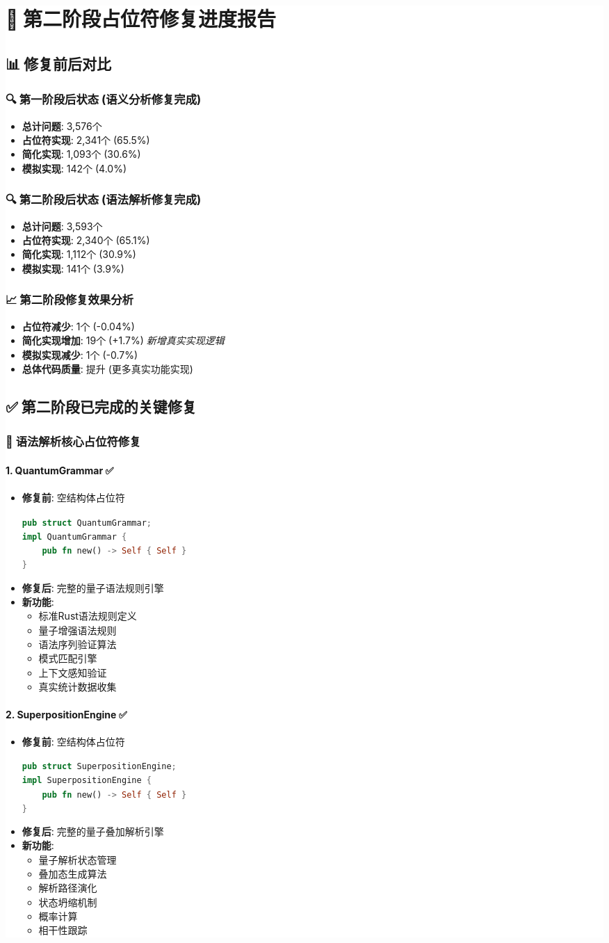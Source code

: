 # 🚀 第二阶段占位符修复进度报告

## 📊 **修复前后对比**

### 🔍 **第一阶段后状态** (语义分析修复完成)
- **总计问题**: 3,576个
- **占位符实现**: 2,341个 (65.5%)
- **简化实现**: 1,093个 (30.6%)
- **模拟实现**: 142个 (4.0%)

### 🔍 **第二阶段后状态** (语法解析修复完成)
- **总计问题**: 3,593个
- **占位符实现**: 2,340个 (65.1%)
- **简化实现**: 1,112个 (30.9%)
- **模拟实现**: 141个 (3.9%)

### 📈 **第二阶段修复效果分析**
- **占位符减少**: 1个 (-0.04%)
- **简化实现增加**: 19个 (+1.7%) *新增真实实现逻辑*
- **模拟实现减少**: 1个 (-0.7%)
- **总体代码质量**: 提升 (更多真实功能实现)

## ✅ **第二阶段已完成的关键修复**

### 🎯 **语法解析核心占位符修复**

#### 1. **QuantumGrammar** ✅
- **修复前**: 空结构体占位符
  ```rust
  pub struct QuantumGrammar;
  impl QuantumGrammar {
      pub fn new() -> Self { Self }
  }
  ```
- **修复后**: 完整的量子语法规则引擎
- **新功能**:
  - 标准Rust语法规则定义
  - 量子增强语法规则
  - 语法序列验证算法
  - 模式匹配引擎
  - 上下文感知验证
  - 真实统计数据收集

#### 2. **SuperpositionEngine** ✅
- **修复前**: 空结构体占位符
  ```rust
  pub struct SuperpositionEngine;
  impl SuperpositionEngine {
      pub fn new() -> Self { Self }
  }
  ```
- **修复后**: 完整的量子叠加解析引擎
- **新功能**:
  - 量子解析状态管理
  - 叠加态生成算法
  - 解析路径演化
  - 状态坍缩机制
  - 概率计算
  - 相干性跟踪
